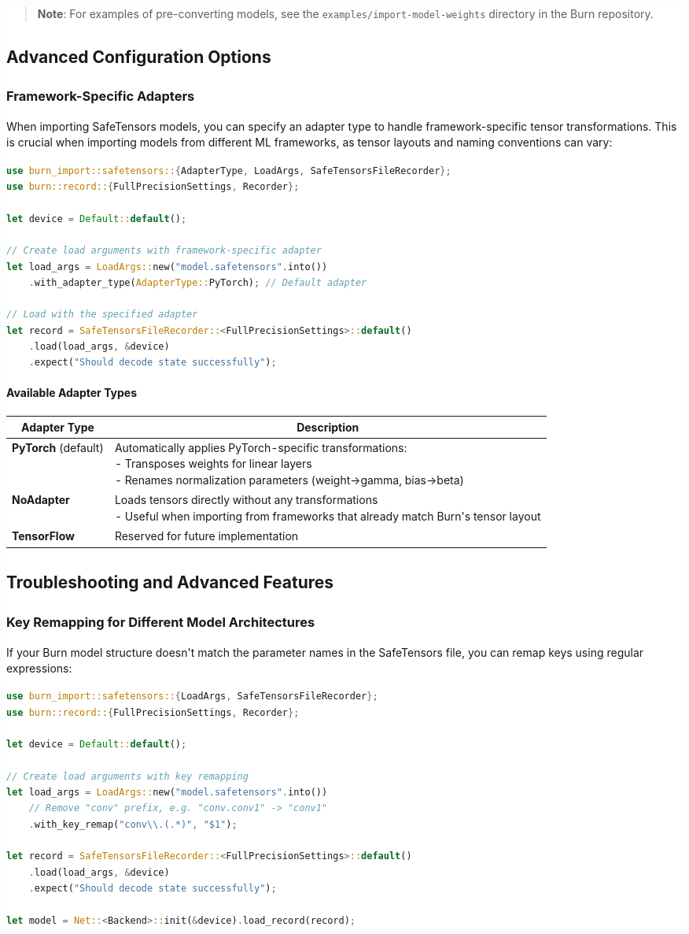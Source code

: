> **Note**: For examples of pre-converting models, see the `examples/import-model-weights` directory
> in the Burn repository.

## Advanced Configuration Options

### Framework-Specific Adapters

When importing SafeTensors models, you can specify an adapter type to handle framework-specific
tensor transformations. This is crucial when importing models from different ML frameworks, as
tensor layouts and naming conventions can vary:

```rust
use burn_import::safetensors::{AdapterType, LoadArgs, SafeTensorsFileRecorder};
use burn::record::{FullPrecisionSettings, Recorder};

let device = Default::default();

// Create load arguments with framework-specific adapter
let load_args = LoadArgs::new("model.safetensors".into())
    .with_adapter_type(AdapterType::PyTorch); // Default adapter

// Load with the specified adapter
let record = SafeTensorsFileRecorder::<FullPrecisionSettings>::default()
    .load(load_args, &device)
    .expect("Should decode state successfully");
```

#### Available Adapter Types

| Adapter Type          | Description                                                                                                                                                       |
| --------------------- | ----------------------------------------------------------------------------------------------------------------------------------------------------------------- |
| **PyTorch** (default) | Automatically applies PyTorch-specific transformations:<br>- Transposes weights for linear layers<br>- Renames normalization parameters (weight→gamma, bias→beta) |
| **NoAdapter**         | Loads tensors directly without any transformations<br>- Useful when importing from frameworks that already match Burn's tensor layout                             |
| **TensorFlow**        | Reserved for future implementation                                                                                                                                |

## Troubleshooting and Advanced Features

### Key Remapping for Different Model Architectures

If your Burn model structure doesn't match the parameter names in the SafeTensors file, you can
remap keys using regular expressions:

```rust
use burn_import::safetensors::{LoadArgs, SafeTensorsFileRecorder};
use burn::record::{FullPrecisionSettings, Recorder};

let device = Default::default();

// Create load arguments with key remapping
let load_args = LoadArgs::new("model.safetensors".into())
    // Remove "conv" prefix, e.g. "conv.conv1" -> "conv1"
    .with_key_remap("conv\\.(.*)", "$1");

let record = SafeTensorsFileRecorder::<FullPrecisionSettings>::default()
    .load(load_args, &device)
    .expect("Should decode state successfully");

let model = Net::<Backend>::init(&device).load_record(record);
```
